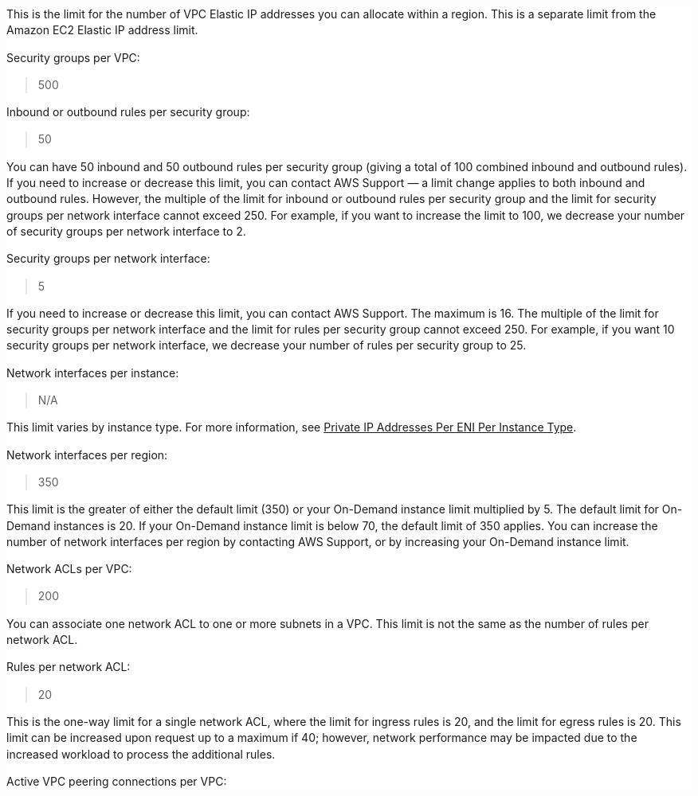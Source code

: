 This is the limit for the number of VPC Elastic IP addresses you can allocate within a region. This is a separate limit from the Amazon EC2 Elastic IP address limit.

Security groups per VPC:

>500

Inbound or outbound rules per security group:

>50

You can have 50 inbound and 50 outbound rules per security group (giving a total of 100 combined inbound and outbound rules). If you need to increase or decrease this limit, you can contact AWS Support — a limit change applies to both inbound and outbound rules. However, the multiple of the limit for inbound or outbound rules per security group and the limit for security groups per network interface cannot exceed 250. For example, if you want to increase the limit to 100, we decrease your number of security groups per network interface to 2.

Security groups per network interface:

>5

If you need to increase or decrease this limit, you can contact AWS Support. The maximum is 16. The multiple of the limit for security groups per network interface and the limit for rules per security group cannot exceed 250. For example, if you want 10 security groups per network interface, we decrease your number of rules per security group to 25.

Network interfaces per instance:

>N/A

This limit varies by instance type. For more information, see  [Private IP Addresses Per ENI Per Instance Type](http://docs.aws.amazon.com/AWSEC2/latest/UserGuide/using-eni.html#AvailableIpPerENI).

Network interfaces per region:

>350

This limit is the greater of either the default limit (350) or your On-Demand instance limit multiplied by 5. The default limit for On-Demand instances is 20. If your On-Demand instance limit is below 70, the default limit of 350 applies. You can increase the number of network interfaces per region by contacting AWS Support, or by increasing your On-Demand instance limit.

Network ACLs per VPC:

>200

You can associate one network ACL to one or more subnets in a VPC. This limit is not the same as the number of rules per network ACL.

Rules per network ACL:

>20

This is the one-way limit for a single network ACL, where the limit for ingress rules is 20, and the limit for egress rules is 20. This limit can be increased upon request up to a maximum if 40; however, network performance may be impacted due to the increased workload to process the additional rules.

Active VPC peering connections per VPC:
